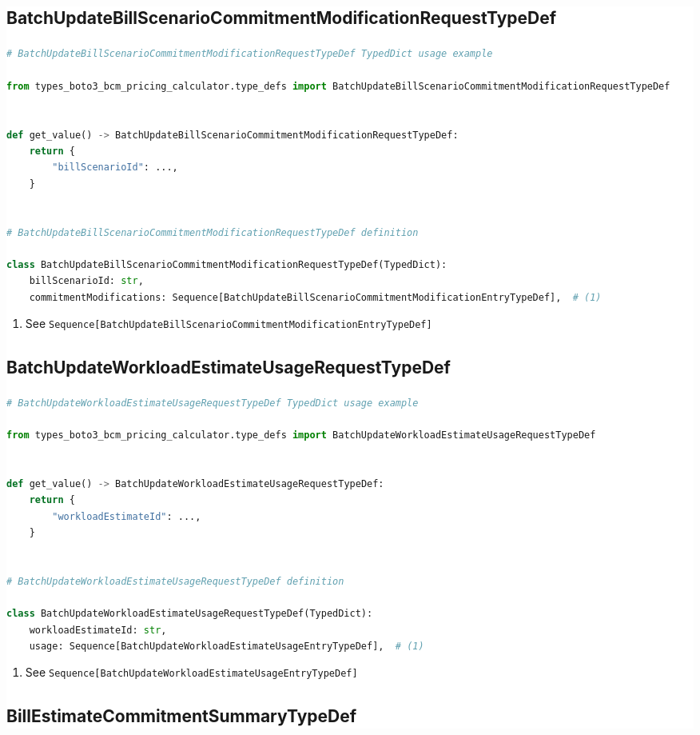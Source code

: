 ## BatchUpdateBillScenarioCommitmentModificationRequestTypeDef

```python
# BatchUpdateBillScenarioCommitmentModificationRequestTypeDef TypedDict usage example

from types_boto3_bcm_pricing_calculator.type_defs import BatchUpdateBillScenarioCommitmentModificationRequestTypeDef


def get_value() -> BatchUpdateBillScenarioCommitmentModificationRequestTypeDef:
    return {
        "billScenarioId": ...,
    }


# BatchUpdateBillScenarioCommitmentModificationRequestTypeDef definition

class BatchUpdateBillScenarioCommitmentModificationRequestTypeDef(TypedDict):
    billScenarioId: str,
    commitmentModifications: Sequence[BatchUpdateBillScenarioCommitmentModificationEntryTypeDef],  # (1)
```

1. See `Sequence[BatchUpdateBillScenarioCommitmentModificationEntryTypeDef]`

## BatchUpdateWorkloadEstimateUsageRequestTypeDef

```python
# BatchUpdateWorkloadEstimateUsageRequestTypeDef TypedDict usage example

from types_boto3_bcm_pricing_calculator.type_defs import BatchUpdateWorkloadEstimateUsageRequestTypeDef


def get_value() -> BatchUpdateWorkloadEstimateUsageRequestTypeDef:
    return {
        "workloadEstimateId": ...,
    }


# BatchUpdateWorkloadEstimateUsageRequestTypeDef definition

class BatchUpdateWorkloadEstimateUsageRequestTypeDef(TypedDict):
    workloadEstimateId: str,
    usage: Sequence[BatchUpdateWorkloadEstimateUsageEntryTypeDef],  # (1)
```

1. See `Sequence[BatchUpdateWorkloadEstimateUsageEntryTypeDef]`

## BillEstimateCommitmentSummaryTypeDef
